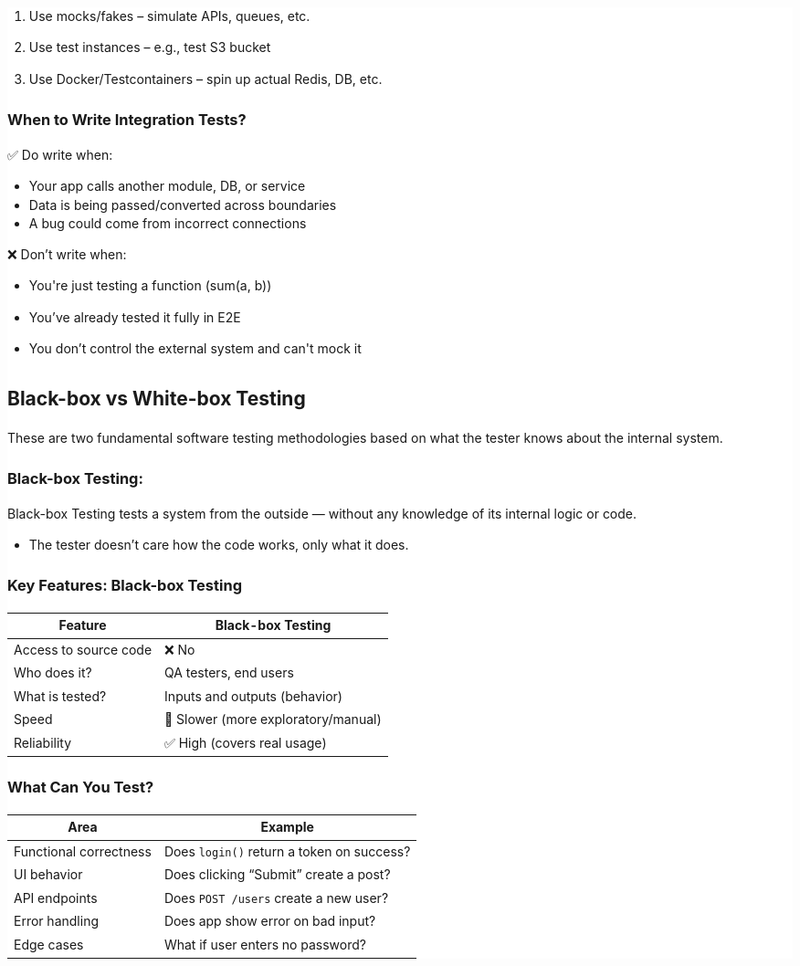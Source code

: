 1. Use mocks/fakes – simulate APIs, queues, etc.

2. Use test instances – e.g., test S3 bucket

3. Use Docker/Testcontainers – spin up actual Redis, DB, etc.

### When to Write Integration Tests?

✅ Do write when:

- Your app calls another module, DB, or service
- Data is being passed/converted across boundaries
- A bug could come from incorrect connections

❌ Don’t write when:
- You're just testing a function (sum(a, b))
 
- You’ve already tested it fully in E2E
 
- You don’t control the external system and can't mock it

## Black-box vs White-box Testing
These are two fundamental software testing methodologies based on what the tester knows about the internal system.


### Black-box Testing:
Black-box Testing tests a system from the outside — without any knowledge of its internal logic or code.
-  The tester doesn’t care how the code works, only what it does.

### Key Features: Black-box Testing

| Feature               | Black-box Testing                         |
|-----------------------|-------------------------------------------|
| Access to source code | ❌ No                                     |
| Who does it?          | QA testers, end users                    |
| What is tested?       | Inputs and outputs (behavior)            |
| Speed                 | 🐢 Slower (more exploratory/manual)       |
| Reliability           | ✅ High (covers real usage)              |

###  What Can You Test?

| Area                | Example                                      |
|---------------------|----------------------------------------------|
| Functional correctness | Does `login()` return a token on success?   |
| UI behavior          | Does clicking “Submit” create a post?        |
| API endpoints        | Does `POST /users` create a new user?        |
| Error handling       | Does app show error on bad input?            |
| Edge cases           | What if user enters no password?             |
